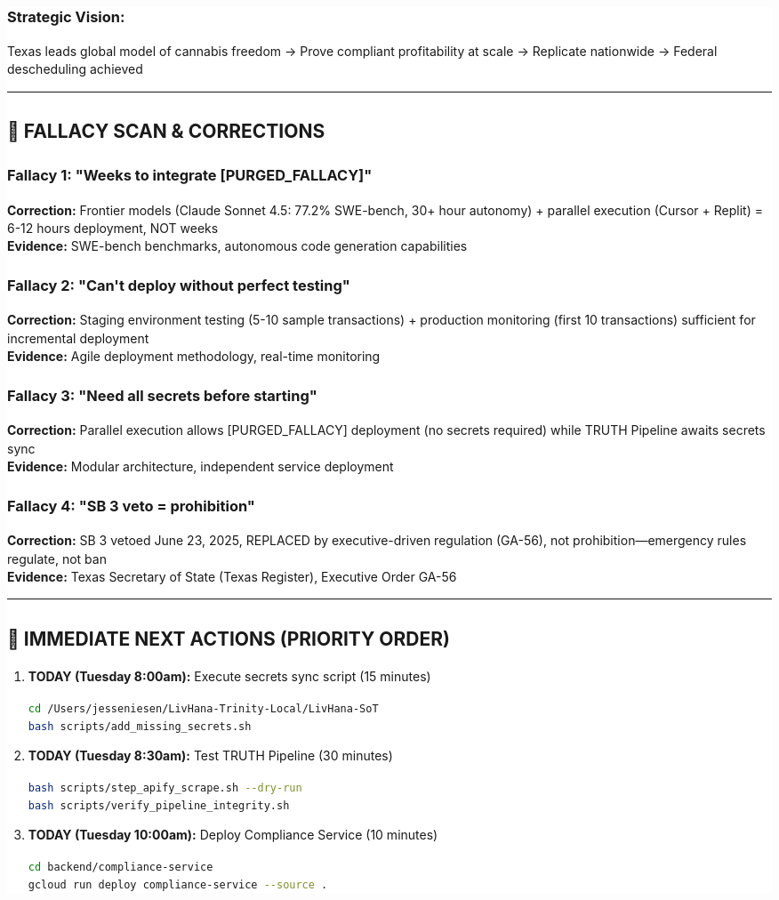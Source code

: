 ### **Strategic Vision:**

Texas leads global model of cannabis freedom → Prove compliant profitability at scale → Replicate nationwide → Federal descheduling achieved

---

## 📝 FALLACY SCAN & CORRECTIONS

### **Fallacy 1: "Weeks to integrate [PURGED_FALLACY]"**

**Correction:** Frontier models (Claude Sonnet 4.5: 77.2% SWE-bench, 30+ hour autonomy) + parallel execution (Cursor + Replit) = 6-12 hours deployment, NOT weeks  
**Evidence:** SWE-bench benchmarks, autonomous code generation capabilities

### **Fallacy 2: "Can't deploy without perfect testing"**

**Correction:** Staging environment testing (5-10 sample transactions) + production monitoring (first 10 transactions) sufficient for incremental deployment  
**Evidence:** Agile deployment methodology, real-time monitoring

### **Fallacy 3: "Need all secrets before starting"**

**Correction:** Parallel execution allows [PURGED_FALLACY] deployment (no secrets required) while TRUTH Pipeline awaits secrets sync  
**Evidence:** Modular architecture, independent service deployment

### **Fallacy 4: "SB 3 veto = prohibition"**

**Correction:** SB 3 vetoed June 23, 2025, REPLACED by executive-driven regulation (GA-56), not prohibition—emergency rules regulate, not ban  
**Evidence:** Texas Secretary of State (Texas Register), Executive Order GA-56

---

## 🚀 IMMEDIATE NEXT ACTIONS (PRIORITY ORDER)

1. **TODAY (Tuesday 8:00am):** Execute secrets sync script (15 minutes)

   ```bash
   cd /Users/jesseniesen/LivHana-Trinity-Local/LivHana-SoT
   bash scripts/add_missing_secrets.sh
   ```

2. **TODAY (Tuesday 8:30am):** Test TRUTH Pipeline (30 minutes)

   ```bash
   bash scripts/step_apify_scrape.sh --dry-run
   bash scripts/verify_pipeline_integrity.sh
   ```

3. **TODAY (Tuesday 10:00am):** Deploy Compliance Service (10 minutes)

   ```bash
   cd backend/compliance-service
   gcloud run deploy compliance-service --source .
   ```

